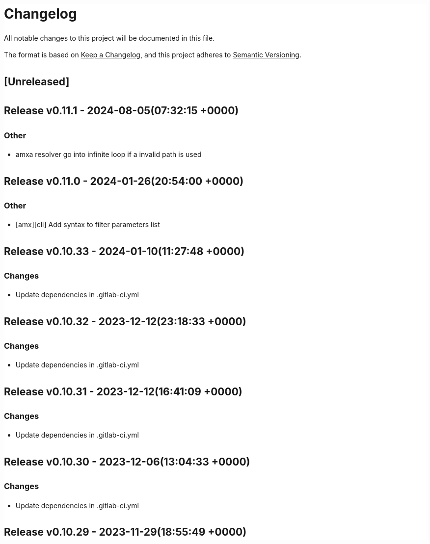 # Changelog

All notable changes to this project will be documented in this file.

The format is based on [Keep a Changelog](https://keepachangelog.com/en/1.0.0/),
and this project adheres to [Semantic Versioning](https://semver.org/spec/v2.0.0.html).

## [Unreleased]


## Release v0.11.1 - 2024-08-05(07:32:15 +0000)

### Other

- amxa resolver go into  infinite loop if a invalid path is used

## Release v0.11.0 - 2024-01-26(20:54:00 +0000)

### Other

- [amx][cli] Add syntax to filter parameters list

## Release v0.10.33 - 2024-01-10(11:27:48 +0000)

### Changes

- Update dependencies in .gitlab-ci.yml

## Release v0.10.32 - 2023-12-12(23:18:33 +0000)

### Changes

- Update dependencies in .gitlab-ci.yml

## Release v0.10.31 - 2023-12-12(16:41:09 +0000)

### Changes

- Update dependencies in .gitlab-ci.yml

## Release v0.10.30 - 2023-12-06(13:04:33 +0000)

### Changes

- Update dependencies in .gitlab-ci.yml

## Release v0.10.29 - 2023-11-29(18:55:49 +0000)
